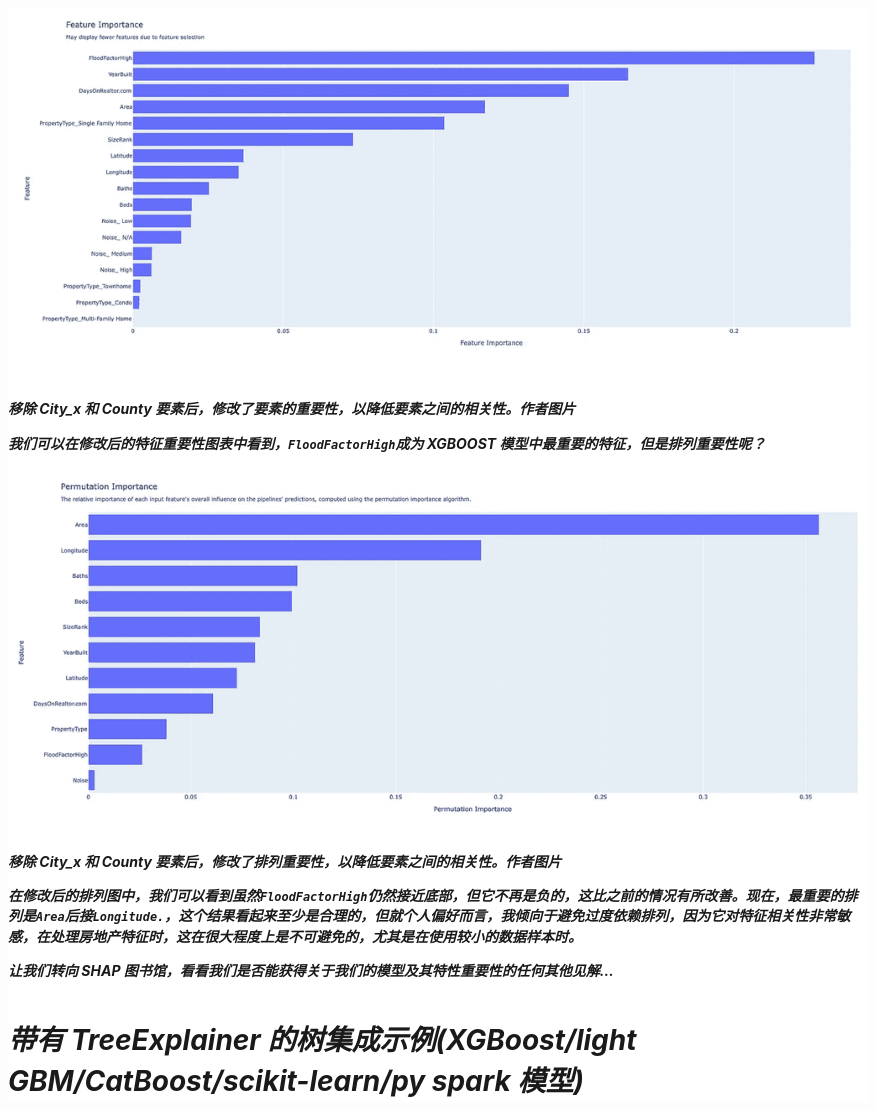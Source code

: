 ***![](img/c1e78403905db6015bf89710becee9e3.png)***

***移除 City_x 和 County 要素后，修改了要素的重要性，以降低要素之间的相关性。作者图片***

***我们可以在修改后的特征重要性图表中看到，`FloodFactorHigh`成为 XGBOOST 模型中最重要的特征，但是排列重要性呢？***

***![](img/949c74ebac2e921f04f320d4183caf9b.png)***

***移除 City_x 和 County 要素后，修改了排列重要性，以降低要素之间的相关性。作者图片***

***在修改后的排列图中，我们可以看到虽然`FloodFactorHigh`仍然接近底部，但它不再是负的，这比之前的情况有所改善。现在，最重要的排列是`Area`后接`Longitude.`，这个结果看起来至少是合理的，但就个人偏好而言，我倾向于避免过度依赖排列，因为它对特征相关性非常敏感，在处理房地产特征时，这在很大程度上是不可避免的，尤其是在使用较小的数据样本时。***

***让我们转向 SHAP 图书馆，看看我们是否能获得关于我们的模型及其特性重要性的任何其他见解…***

# ***带有 TreeExplainer 的树集成示例(XGBoost/light GBM/CatBoost/scikit-learn/py spark 模型)***

